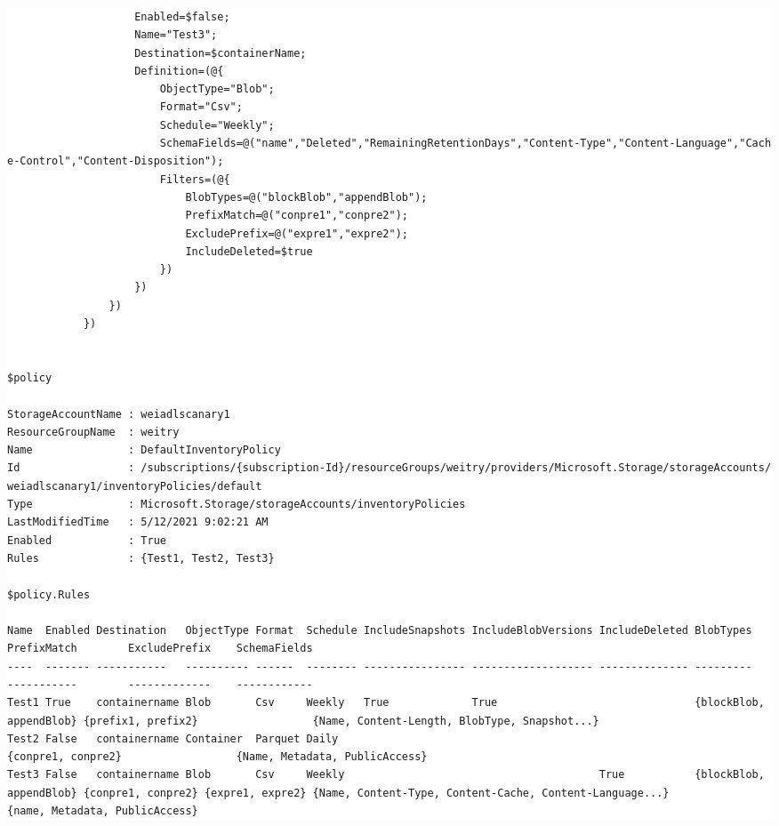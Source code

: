 ```
                    Enabled=$false;
                    Name="Test3";
                    Destination=$containerName;
                    Definition=(@{
                        ObjectType="Blob";
                        Format="Csv";
                        Schedule="Weekly";
                        SchemaFields=@("name","Deleted","RemainingRetentionDays","Content-Type","Content-Language","Cache-Control","Content-Disposition");
                        Filters=(@{
                            BlobTypes=@("blockBlob","appendBlob");
                            PrefixMatch=@("conpre1","conpre2");
                            ExcludePrefix=@("expre1","expre2");
                            IncludeDeleted=$true
                        })
                    })
                })
            })


$policy

StorageAccountName : weiadlscanary1
ResourceGroupName  : weitry
Name               : DefaultInventoryPolicy
Id                 : /subscriptions/{subscription-Id}/resourceGroups/weitry/providers/Microsoft.Storage/storageAccounts/weiadlscanary1/inventoryPolicies/default
Type               : Microsoft.Storage/storageAccounts/inventoryPolicies
LastModifiedTime   : 5/12/2021 9:02:21 AM
Enabled            : True
Rules              : {Test1, Test2, Test3}

$policy.Rules 

Name  Enabled Destination   ObjectType Format  Schedule IncludeSnapshots IncludeBlobVersions IncludeDeleted BlobTypes               PrefixMatch        ExcludePrefix    SchemaFields                                           
----  ------- -----------   ---------- ------  -------- ---------------- ------------------- -------------- ---------               -----------        -------------    ------------                                           
Test1 True    containername Blob       Csv     Weekly   True             True                               {blockBlob, appendBlob} {prefix1, prefix2}                  {Name, Content-Length, BlobType, Snapshot...}     
Test2 False   containername Container  Parquet Daily                                                                                {conpre1, conpre2}                  {Name, Metadata, PublicAccess} 
Test3 False   containername Blob       Csv     Weekly                                        True           {blockBlob, appendBlob} {conpre1, conpre2} {expre1, expre2} {Name, Content-Type, Content-Cache, Content-Language...}                                                                                    {name, Metadata, PublicAccess}
```

